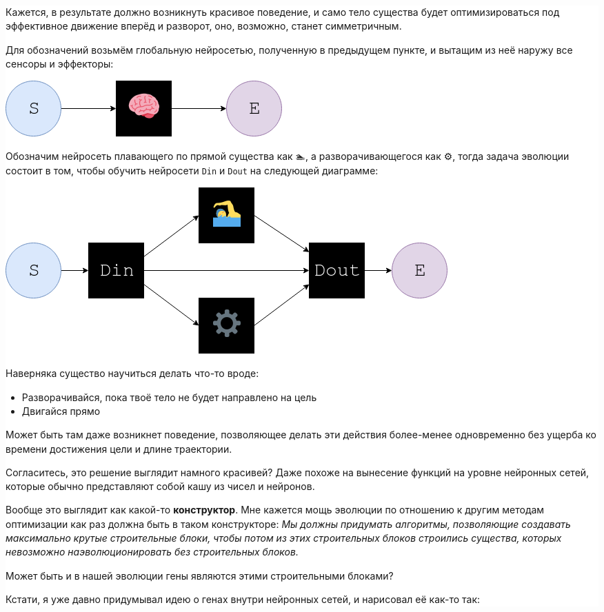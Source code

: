 Кажется, в результате должно возникнуть красивое поведение, и само тело существа будет оптимизироваться под эффективное движение вперёд и разворот, оно, возможно, станет симметричным.

Для обозначений возьмём глобальную нейросетью, полученную в предыдущем пункте, и вытащим из неё наружу все сенсоры и эффекторы:

![](/assets/evolution-1994/global_brain.png)

Обозначим нейросеть плавающего по прямой существа как 🏊, а разворачивающегося как ⚙️, тогда задача эволюции состоит в том, чтобы обучить нейросети `Din` и `Dout` на следующей диаграмме:

![](/assets/evolution-1994/combined_brain.png)

Наверняка существо научиться делать что-то вроде: 
* Разворачивайся, пока твоё тело не будет направлено на цель
* Двигайся прямо

Может быть там даже возникнет поведение, позволяющее делать эти действия более-менее одновременно без ущерба ко времени достижения цели и длине траектории.

Согласитесь, это решение выглядит намного красивей? Даже похоже на вынесение функций на уровне нейронных сетей, которые обычно представляют собой кашу из чисел и нейронов.

Вообще это выглядит как какой-то **конструктор**. Мне кажется мощь эволюции по отношению к другим методам оптимизации как раз должна быть в таком конструкторе: *Мы должны придумать алгоритмы, позволяющие создавать максимально крутые строительные блоки, чтобы потом из этих строительных блоков строились существа, которых невозможно наэволюционировать без строительных блоков.*

Может быть и в нашей эволюции гены являются этими строительными блоками?

Кстати, я уже давно придумывал идею о генах внутри нейронных сетей, и нарисовал её как-то так:
